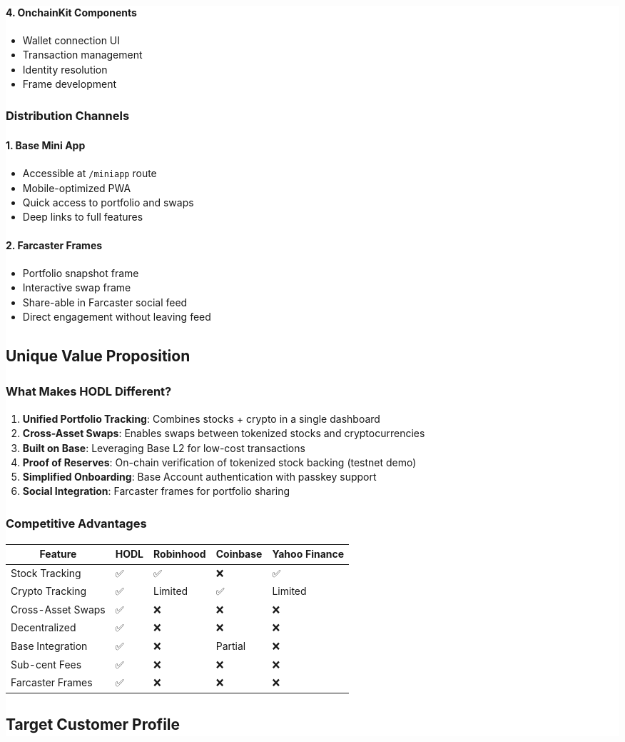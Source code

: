 #### 4. OnchainKit Components
- Wallet connection UI
- Transaction management
- Identity resolution
- Frame development

### Distribution Channels

#### 1. Base Mini App
- Accessible at `/miniapp` route
- Mobile-optimized PWA
- Quick access to portfolio and swaps
- Deep links to full features

#### 2. Farcaster Frames
- Portfolio snapshot frame
- Interactive swap frame
- Share-able in Farcaster social feed
- Direct engagement without leaving feed

## Unique Value Proposition

### What Makes HODL Different?

1. **Unified Portfolio Tracking**: Combines stocks + crypto in a single dashboard
2. **Cross-Asset Swaps**: Enables swaps between tokenized stocks and cryptocurrencies
3. **Built on Base**: Leveraging Base L2 for low-cost transactions
4. **Proof of Reserves**: On-chain verification of tokenized stock backing (testnet demo)
5. **Simplified Onboarding**: Base Account authentication with passkey support
6. **Social Integration**: Farcaster frames for portfolio sharing

### Competitive Advantages

| Feature | HODL | Robinhood | Coinbase | Yahoo Finance |
|---------|------|-----------|----------|---------------|
| Stock Tracking | ✅ | ✅ | ❌ | ✅ |
| Crypto Tracking | ✅ | Limited | ✅ | Limited |
| Cross-Asset Swaps | ✅ | ❌ | ❌ | ❌ |
| Decentralized | ✅ | ❌ | ❌ | ❌ |
| Base Integration | ✅ | ❌ | Partial | ❌ |
| Sub-cent Fees | ✅ | ❌ | ❌ | ❌ |
| Farcaster Frames | ✅ | ❌ | ❌ | ❌ |

## Target Customer Profile
